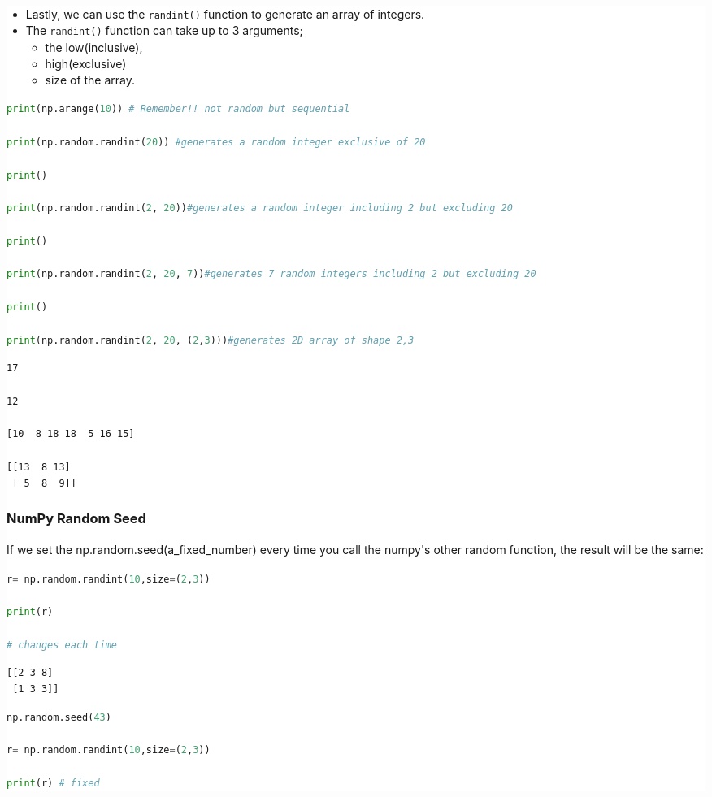 - Lastly, we can use the `randint()` function to generate an array of integers.
- The `randint()` function can take up to 3 arguments;
  - the low(inclusive),
  - high(exclusive)
  - size of the array.

```python
print(np.arange(10)) # Remember!! not random but sequential

print(np.random.randint(20)) #generates a random integer exclusive of 20

print()

print(np.random.randint(2, 20))#generates a random integer including 2 but excluding 20

print()

print(np.random.randint(2, 20, 7))#generates 7 random integers including 2 but excluding 20

print()

print(np.random.randint(2, 20, (2,3)))#generates 2D array of shape 2,3
```

    17
    
    12
    
    [10  8 18 18  5 16 15]
    
    [[13  8 13]
     [ 5  8  9]]

### NumPy Random Seed

If we set the np.random.seed(a_fixed_number) every time you call the numpy's other random function, the result will be the same:

```python
r= np.random.randint(10,size=(2,3))

print(r)

# changes each time
```

    [[2 3 8]
     [1 3 3]]

```python
np.random.seed(43)

r= np.random.randint(10,size=(2,3))

print(r) # fixed
```
